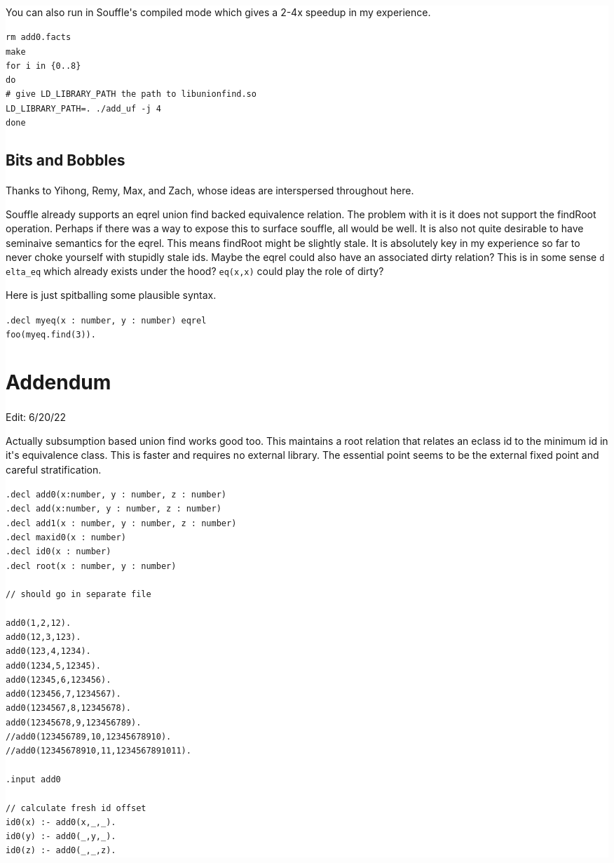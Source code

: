 You can also run in Souffle's compiled mode which gives a 2-4x speedup in my experience.

```
rm add0.facts
make
for i in {0..8}
do
# give LD_LIBRARY_PATH the path to libunionfind.so
LD_LIBRARY_PATH=. ./add_uf -j 4
done
```

## Bits and Bobbles
Thanks to Yihong, Remy, Max, and Zach, whose ideas are interspersed throughout here.

Souffle already supports an eqrel union find backed equivalence relation. The problem with it is it does not support the findRoot operation. Perhaps if there was a way to expose this to surface souffle, all would be well.
It is also not quite desirable to have seminaive semantics for the eqrel. This means findRoot might be slightly stale. It is absolutely key in my experience so far to never choke yourself with stupidly stale ids.
Maybe the eqrel could also have an associated dirty relation? This is in some sense `delta_eq` which already exists under the hood? `eq(x,x)` could play the role of dirty?

Here is just spitballing some plausible syntax.

```
.decl myeq(x : number, y : number) eqrel
foo(myeq.find(3)).
```

# Addendum
Edit: 6/20/22

Actually subsumption based union find works good too. This maintains a root relation that relates an eclass id to the minimum id in it's equivalence class. This is faster and requires no external library. The essential point seems to be the external fixed point and careful stratification.

```souffle
.decl add0(x:number, y : number, z : number)
.decl add(x:number, y : number, z : number)
.decl add1(x : number, y : number, z : number)
.decl maxid0(x : number)
.decl id0(x : number)
.decl root(x : number, y : number)

// should go in separate file

add0(1,2,12).
add0(12,3,123).
add0(123,4,1234).
add0(1234,5,12345).
add0(12345,6,123456).
add0(123456,7,1234567).
add0(1234567,8,12345678).
add0(12345678,9,123456789).
//add0(123456789,10,12345678910).
//add0(12345678910,11,1234567891011).

.input add0

// calculate fresh id offset
id0(x) :- add0(x,_,_).
id0(y) :- add0(_,y,_).
id0(z) :- add0(_,_,z).
```